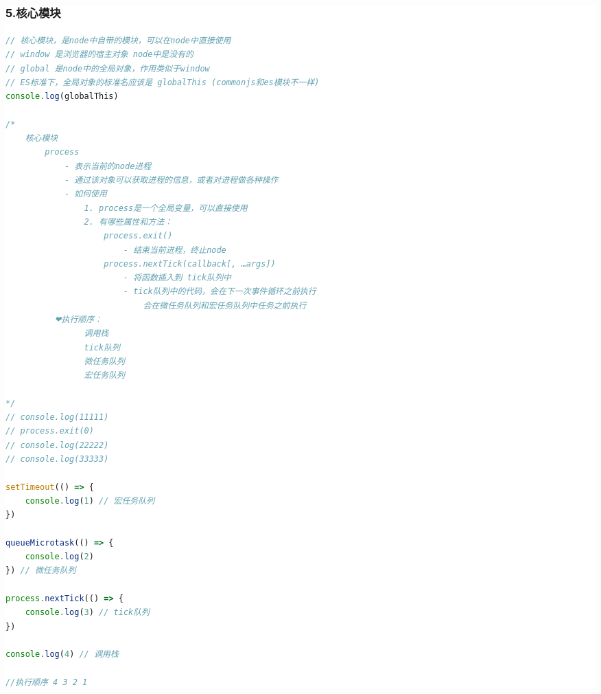 

### 5.核心模块

```javascript
// 核心模块，是node中自带的模块，可以在node中直接使用
// window 是浏览器的宿主对象 node中是没有的
// global 是node中的全局对象，作用类似于window
// ES标准下，全局对象的标准名应该是 globalThis (commonjs和es模块不一样)
console.log(globalThis)

/* 
    核心模块
        process 
            - 表示当前的node进程
            - 通过该对象可以获取进程的信息，或者对进程做各种操作
            - 如何使用
                1. process是一个全局变量，可以直接使用
                2. 有哪些属性和方法：
                    process.exit()
                        - 结束当前进程，终止node
                    process.nextTick(callback[, …args])
                        - 将函数插入到 tick队列中
                        - tick队列中的代码，会在下一次事件循环之前执行
                            会在微任务队列和宏任务队列中任务之前执行
          ❤执行顺序：    
                调用栈
                tick队列
                微任务队列
                宏任务队列

*/
// console.log(11111)
// process.exit(0)
// console.log(22222)
// console.log(33333)

setTimeout(() => {
    console.log(1) // 宏任务队列
})

queueMicrotask(() => {
    console.log(2)
}) // 微任务队列

process.nextTick(() => {
    console.log(3) // tick队列
})

console.log(4) // 调用栈

//执行顺序 4 3 2 1
```
